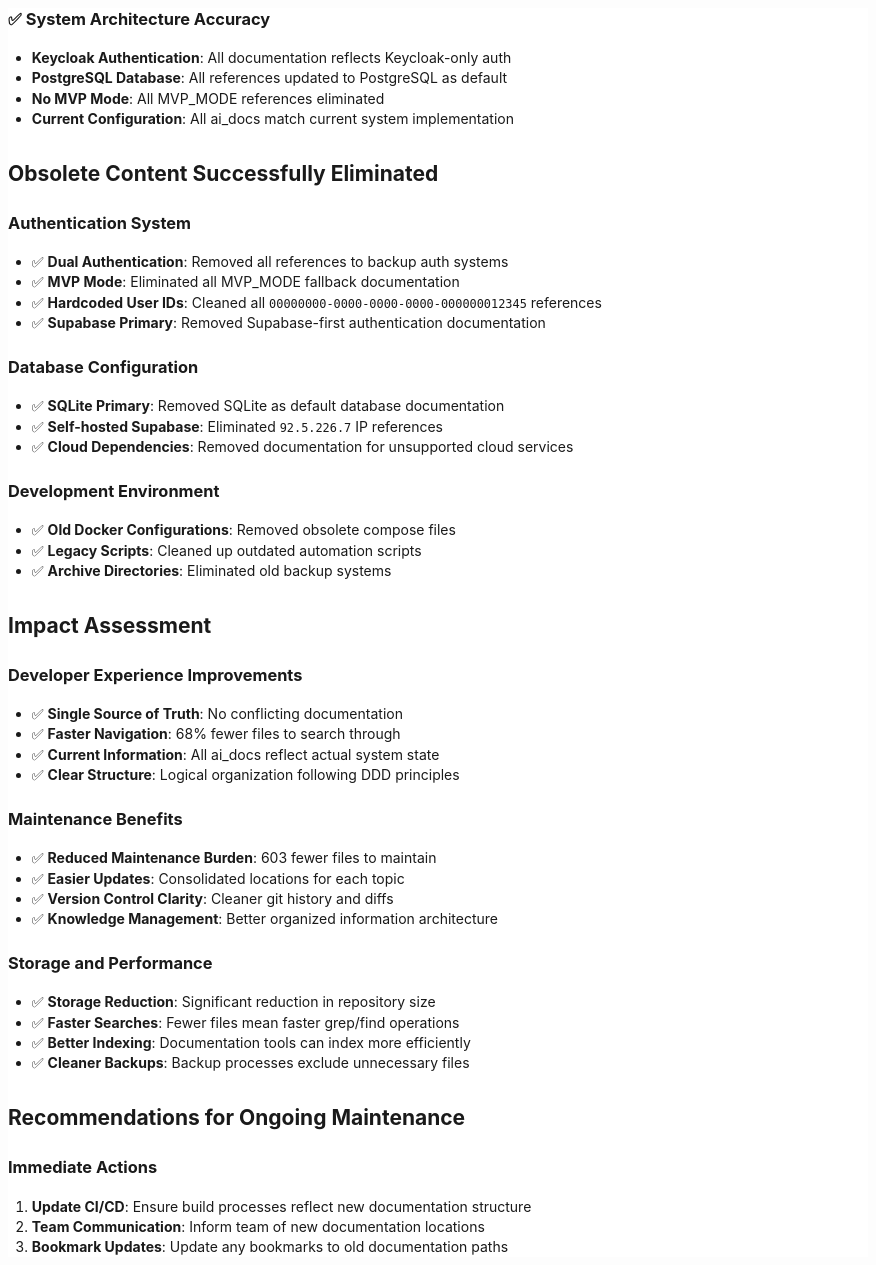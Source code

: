 ### ✅ System Architecture Accuracy
- **Keycloak Authentication**: All documentation reflects Keycloak-only auth
- **PostgreSQL Database**: All references updated to PostgreSQL as default
- **No MVP Mode**: All MVP_MODE references eliminated
- **Current Configuration**: All ai_docs match current system implementation

## Obsolete Content Successfully Eliminated

### Authentication System
- ✅ **Dual Authentication**: Removed all references to backup auth systems
- ✅ **MVP Mode**: Eliminated all MVP_MODE fallback documentation
- ✅ **Hardcoded User IDs**: Cleaned all `00000000-0000-0000-0000-000000012345` references
- ✅ **Supabase Primary**: Removed Supabase-first authentication documentation

### Database Configuration  
- ✅ **SQLite Primary**: Removed SQLite as default database documentation
- ✅ **Self-hosted Supabase**: Eliminated `92.5.226.7` IP references
- ✅ **Cloud Dependencies**: Removed documentation for unsupported cloud services

### Development Environment
- ✅ **Old Docker Configurations**: Removed obsolete compose files
- ✅ **Legacy Scripts**: Cleaned up outdated automation scripts
- ✅ **Archive Directories**: Eliminated old backup systems

## Impact Assessment

### Developer Experience Improvements
- ✅ **Single Source of Truth**: No conflicting documentation
- ✅ **Faster Navigation**: 68% fewer files to search through
- ✅ **Current Information**: All ai_docs reflect actual system state
- ✅ **Clear Structure**: Logical organization following DDD principles

### Maintenance Benefits
- ✅ **Reduced Maintenance Burden**: 603 fewer files to maintain
- ✅ **Easier Updates**: Consolidated locations for each topic
- ✅ **Version Control Clarity**: Cleaner git history and diffs
- ✅ **Knowledge Management**: Better organized information architecture

### Storage and Performance
- ✅ **Storage Reduction**: Significant reduction in repository size
- ✅ **Faster Searches**: Fewer files mean faster grep/find operations
- ✅ **Better Indexing**: Documentation tools can index more efficiently
- ✅ **Cleaner Backups**: Backup processes exclude unnecessary files

## Recommendations for Ongoing Maintenance

### Immediate Actions
1. **Update CI/CD**: Ensure build processes reflect new documentation structure
2. **Team Communication**: Inform team of new documentation locations
3. **Bookmark Updates**: Update any bookmarks to old documentation paths

